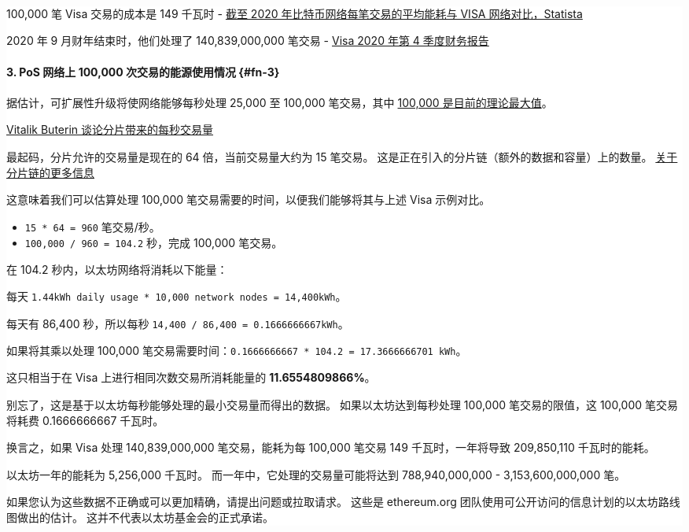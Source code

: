 100,000 笔 Visa 交易的成本是 149 千瓦时 - [截至 2020 年比特币网络每笔交易的平均能耗与 VISA 网络对比，Statista](https://www.statista.com/statistics/881541/bitcoin-energy-consumption-transaction-comparison-visa/)

2020 年 9 月财年结束时，他们处理了 140,839,000,000 笔交易 - [Visa 2020 年第 4 季度财务报告](https://s1.q4cdn.com/050606653/files/doc_financials/2020/q4/Visa-Inc.-Q4-2020-Operational-Performance-Data.pdf)

#### 3. PoS 网络上 100,000 次交易的能源使用情况 {#fn-3}

据估计，可扩展性升级将使网络能够每秒处理 25,000 至 100,000 笔交易，其中 [100,000 是目前的理论最大值](https://ethereum-magicians.org/t/a-rollup-centric-ethereum-roadmap/4698)。

[Vitalik Buterin 谈论分片带来的每秒交易量](https://twitter.com/VitalikButerin/status/1312905884549300224)

最起码，分片允许的交易量是现在的 64 倍，当前交易量大约为 15 笔交易。 这是正在引入的分片链（额外的数据和容量）上的数量。 [关于分片链的更多信息](/upgrades/sharding/)

这意味着我们可以估算处理 100,000 笔交易需要的时间，以便我们能够将其与上述 Visa 示例对比。

- `15 * 64 = 960` 笔交易/秒。
- `100,000 / 960 = 104.2` 秒，完成 100,000 笔交易。

在 104.2 秒内，以太坊网络将消耗以下能量：

每天 `1.44kWh daily usage * 10,000 network nodes = 14,400kWh`。

每天有 86,400 秒，所以每秒 `14,400 / 86,400 = 0.1666666667kWh`。

如果将其乘以处理 100,000 笔交易需要时间：`0.1666666667 * 104.2 = 17.3666666701 kWh`。

这只相当于在 Visa 上进行相同次数交易所消耗能量的 **11.6554809866%**。

别忘了，这是基于以太坊每秒能够处理的最小交易量而得出的数据。 如果以太坊达到每秒处理 100,000 笔交易的限值，这 100,000 笔交易将耗费 0.1666666667 千瓦时。

换言之，如果 Visa 处理 140,839,000,000 笔交易，能耗为每 100,000 笔交易 149 千瓦时，一年将导致 209,850,110 千瓦时的能耗。

以太坊一年的能耗为 5,256,000 千瓦时。 而一年中，它处理的交易量可能将达到 788,940,000,000 - 3,153,600,000,000 笔。

<InfoBanner emoji=":evergreen_tree:">
  如果您认为这些数据不正确或可以更加精确，请提出问题或拉取请求。 这些是 ethereum.org 团队使用可公开访问的信息计划的以太坊路线图做出的估计。 这并不代表以太坊基金会的正式承诺。
</InfoBanner>
